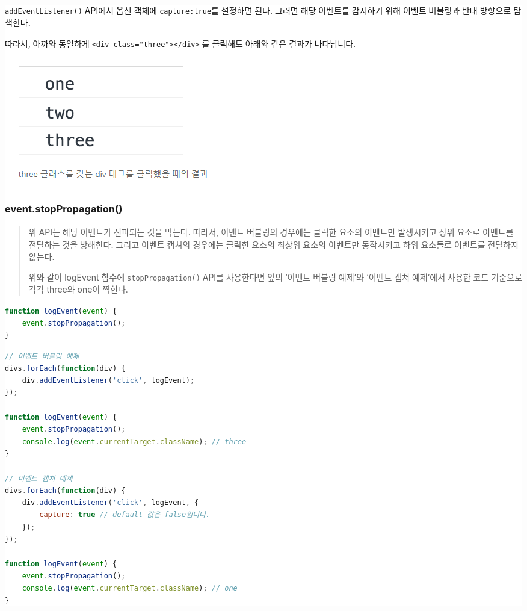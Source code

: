 `addEventListener()` API에서 옵션 객체에 `capture:true`를 설정하면 된다. 그러면 해당 이벤트를 감지하기 위해 이벤트 버블링과 반대 방향으로 탐색한다.

따라서, 아까와 동일하게 `<div class="three"></div>` 를 클릭해도 아래와 같은 결과가 나타납니다.

![image-20201209163551735](Vue.js_start.assets/image-20201209163551735.png)

### event.stopPropagation()

> 위 API는 해당 이벤트가 전파되는 것을 막는다. 따라서, 이벤트 버블링의 경우에는 클릭한 요소의 이벤트만 발생시키고 상위 요소로 이벤트를 전달하는 것을 방해한다. 그리고 이벤트 캡쳐의 경우에는 클릭한 요소의 최상위 요소의 이벤트만 동작시키고 하위 요소들로 이벤트를 전달하지 않는다.
>
> 위와 같이 logEvent 함수에 `stopPropagation()` API를 사용한다면 앞의 ‘이벤트 버블링 예제’와 ‘이벤트 캡쳐 예제’에서 사용한 코드 기준으로 각각 three와 one이 찍힌다.

```js
function logEvent(event) {
	event.stopPropagation();
}
```

```js
// 이벤트 버블링 예제
divs.forEach(function(div) {
	div.addEventListener('click', logEvent);
});

function logEvent(event) {
	event.stopPropagation();
	console.log(event.currentTarget.className); // three
}

// 이벤트 캡쳐 예제
divs.forEach(function(div) {
	div.addEventListener('click', logEvent, {
		capture: true // default 값은 false입니다.
	});
});

function logEvent(event) {
	event.stopPropagation();
	console.log(event.currentTarget.className); // one
}
```
